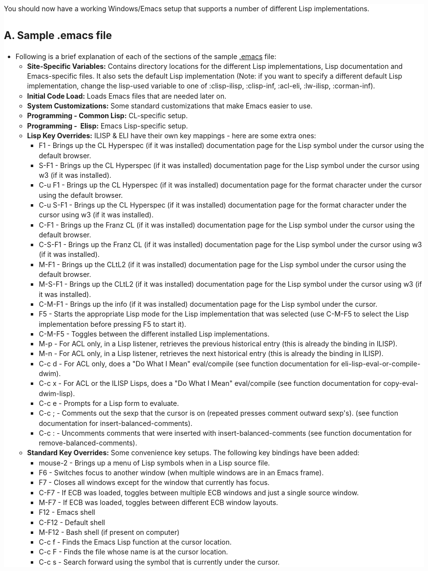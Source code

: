 You should now have a working Windows/Emacs setup that supports a number of different Lisp implementations.



## <a name="Sample .emacs file">A. Sample .emacs file</a>

* Following is a brief explanation of each of the sections of the sample [.emacs](.emacs) file:
    * **Site-Specific Variables:** Contains directory locations for the different Lisp implementations, Lisp documentation and Emacs-specific files. It also sets the default Lisp implementation (Note: if you want to specify a different default Lisp implementation, change the lisp-used variable to one of :clisp-ilisp, :clisp-inf, :acl-eli, :lw-ilisp, :corman-inf).
    * **Initial Code Load:** Loads Emacs files that are needed later on.
    * **System Customizations:** Some standard customizations that make Emacs easier to use.
    * **Programming - Common Lisp:** CL-specific setup.
    * **Programming -  Elisp:** Emacs Lisp-specific setup.
    * **Lisp Key Overrides:** ILISP & ELI have their own key mappings - here are some extra ones:
        * F1 - Brings up the CL Hyperspec (if it was installed) documentation page for the Lisp symbol under the cursor using the default browser.
        * S-F1 - Brings up the CL Hyperspec (if it was installed) documentation page for the Lisp symbol under the cursor using w3 (if it was installed).
        * C-u F1 - Brings up the CL Hyperspec (if it was installed) documentation page for the format character under the cursor using the default browser.
        * C-u S-F1 - Brings up the CL Hyperspec (if it was installed) documentation page for the format character under the cursor using w3 (if it was installed).
        * C-F1 - Brings up the Franz CL (if it was installed) documentation page for the Lisp symbol under the cursor using the default browser.
        * C-S-F1 - Brings up the Franz CL (if it was installed) documentation page for the Lisp symbol under the cursor using w3 (if it was installed).
        * M-F1 - Brings up the CLtL2 (if it was installed) documentation page for the Lisp symbol under the cursor using the default browser.
        * M-S-F1 - Brings up the CLtL2 (if it was installed) documentation page for the Lisp symbol under the cursor using w3 (if it was installed).
        * C-M-F1 - Brings up the info (if it was installed) documentation page for the Lisp symbol under the cursor.
        * F5 - Starts the appropriate Lisp mode for the Lisp implementation that was selected (use C-M-F5 to select the Lisp implementation before pressing F5 to start it).
        * C-M-F5 - Toggles between the different installed Lisp implementations.
        * M-p - For ACL only, in a Lisp listener, retrieves the previous historical entry (this is already the binding in ILISP).
        * M-n - For ACL only, in a Lisp listener, retrieves the next historical entry (this is already the binding in ILISP).
        * C-c d - For ACL only, does a "Do What I Mean" eval/compile (see function documentation for eli-lisp-eval-or-compile-dwim).
        * C-c x - For ACL or the ILISP Lisps, does a "Do What I Mean" eval/compile (see function documentation for copy-eval-dwim-lisp).
        * C-c e - Prompts for a Lisp form to evaluate.
        * C-c ; - Comments out the sexp that the cursor is on (repeated presses comment outward sexp's). (see function documentation for insert-balanced-comments).
        * C-c : - Uncomments comments that were inserted with insert-balanced-comments (see function documentation for remove-balanced-comments).
    * **Standard Key Overrides:** Some convenience key setups. The following key bindings have been added:
        * mouse-2 - Brings up a menu of Lisp symbols when in a Lisp source file.
        * F6 - Switches focus to another window (when multiple windows are in an Emacs frame).
        * F7 - Closes all windows except for the window that currently has focus.
        * C-F7 - If ECB was loaded, toggles between multiple ECB windows and just a single source window.
        * M-F7 - If ECB was loaded, toggles between different ECB window layouts.
        * F12 - Emacs shell
        * C-F12 - Default shell
        * M-F12 - Bash shell (if present on computer)
        * C-c f - Finds the Emacs Lisp function at the cursor location.
        * C-c F - Finds the file whose name is at the cursor location.
        * C-c s - Search forward using the symbol that is currently under the cursor.